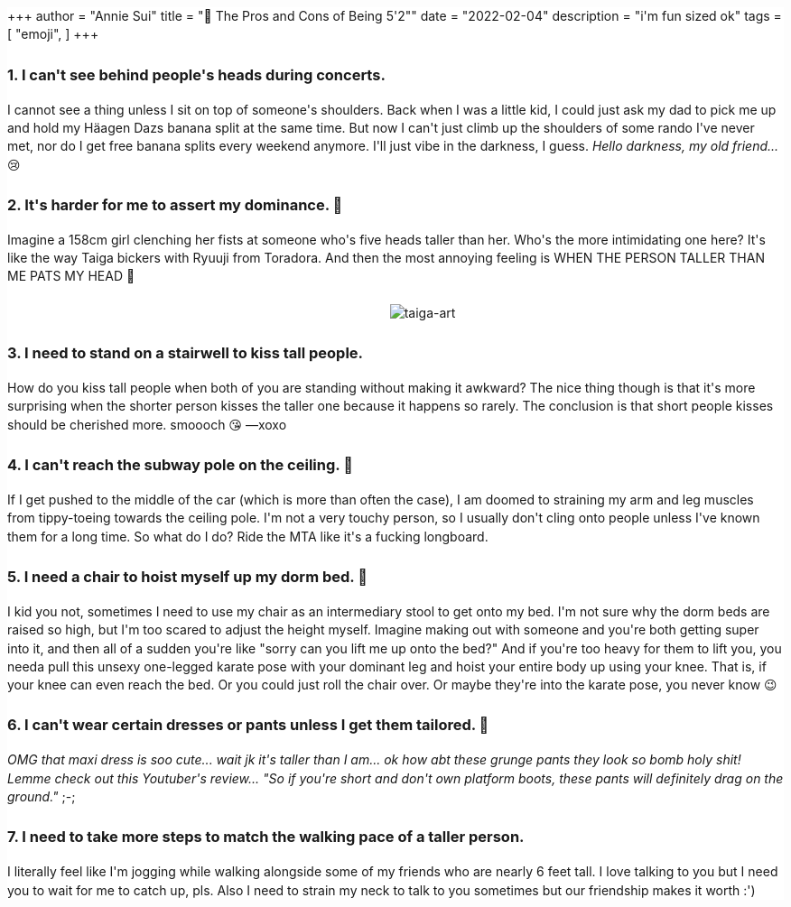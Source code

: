 +++
author = "Annie Sui"
title = "📏 The Pros and Cons of Being 5'2\""
date = "2022-02-04"
description = "i'm fun sized ok"
tags = [
    "emoji",
]
+++
<h3> 1. I can't see behind people's heads during concerts. </h3>
I cannot see a thing unless I sit on top of someone's shoulders. Back when I was a little kid, I could just ask my dad to pick me up and hold my Häagen Dazs banana split at the same time. But now I can't just climb up the shoulders of some rando I've never met, nor do I get free banana splits every weekend anymore. I'll just vibe in the darkness, I guess. <i>Hello darkness, my old friend... </i> 😢

<h3> 2. It's harder for me to assert my dominance. 💢</h3>
Imagine a 158cm girl clenching her fists at someone who's five heads taller than her. Who's the more intimidating one here? It's like the way Taiga bickers with Ryuuji from Toradora. And then the most annoying feeling is WHEN THE PERSON TALLER THAN ME PATS MY HEAD 🤬
<div id="taiga" style="text-align: center; margin-left: 60px; margin-top: 20px">
	<p><img src="/taiga.png" alt="taiga-art" width="60%"/></p>
</div>

<h3> 3. I need to stand on a stairwell to kiss tall people. </h3>
How do you kiss tall people when both of you are standing without making it awkward? The nice thing though is that it's more surprising when the shorter person kisses the taller one because it happens so rarely. The conclusion is that short people kisses should be cherished more. smoooch 😘 —xoxo

<h3> 4. I can't reach the subway pole on the ceiling. 🚃</h3>
If I get pushed to the middle of the car (which is more than often the case), I am doomed to straining my arm and leg muscles from tippy-toeing towards the ceiling pole. I'm not a very touchy person, so I usually don't cling onto people unless I've known them for a long time. So what do I do? Ride the MTA like it's a fucking longboard.

<h3> 5. I need a chair to hoist myself up my dorm bed. 🛌</h3>
I kid you not, sometimes I need to use my chair as an intermediary stool to get onto my bed. I'm not sure why the dorm beds are raised so high, but I'm too scared to adjust the height myself. Imagine making out with someone and you're both getting super into it, and then all of a sudden you're like "sorry can you lift me up onto the bed?" And if you're too heavy for them to lift you, you needa pull this unsexy one-legged karate pose with your dominant leg and hoist your entire body up using your knee. That is, if your knee can even reach the bed. Or you could just roll the chair over. Or maybe they're into the karate pose, you never know 😉

<h3> 6. I can't wear certain dresses or pants unless I get them tailored. 👗</h3>
<i> OMG that maxi dress is soo cute... wait jk it's taller than I am... ok how abt these grunge pants they look so bomb holy shit! Lemme check out this Youtuber's review... "So if you're short and don't own platform boots, these pants will definitely drag on the ground." </i> ;-; 

<h3> 7. I need to take more steps to match the walking pace of a taller person. </h3>
I literally feel like I'm jogging while walking alongside some of my friends who are nearly 6 feet tall. I love talking to you but I need you to wait for me to catch up, pls. Also I need to strain my neck to talk to you sometimes but our friendship makes it worth :')
